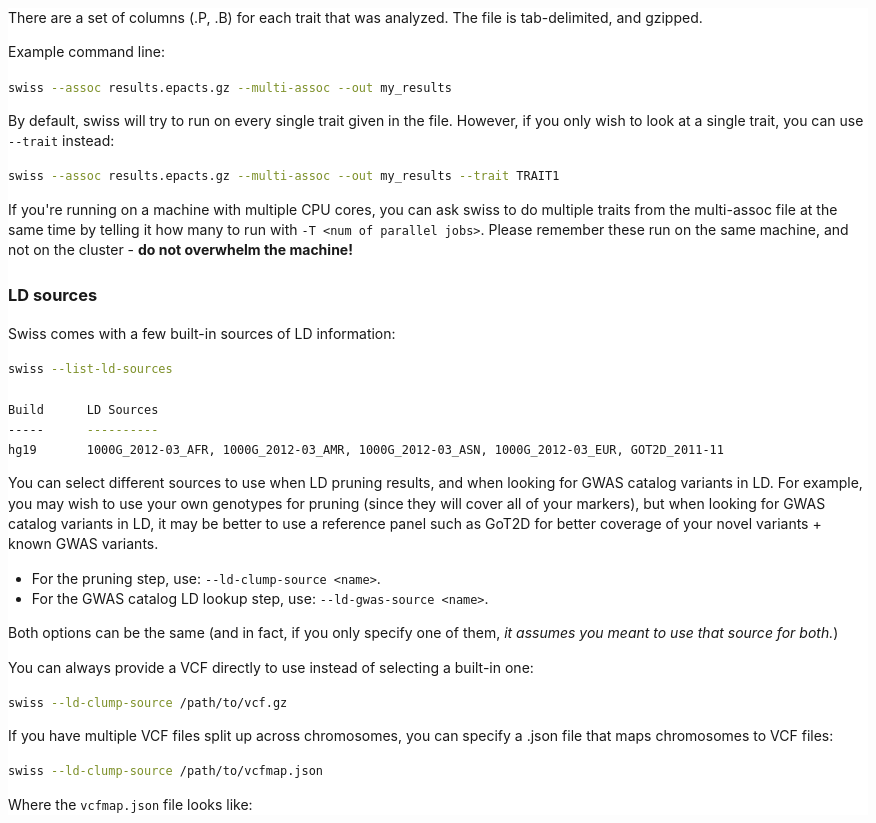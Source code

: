 There are a set of columns (.P, .B) for each trait that was analyzed. The file is tab-delimited, and gzipped.

Example command line:

```bash
swiss --assoc results.epacts.gz --multi-assoc --out my_results
```

By default, swiss will try to run on every single trait given in the file. However, if you only wish to look at a single trait, you can use `--trait` instead:

```bash
swiss --assoc results.epacts.gz --multi-assoc --out my_results --trait TRAIT1
```

If you're running on a machine with multiple CPU cores, you can ask swiss to do multiple traits from the multi-assoc file at the same time by telling it how many to run with `-T <num of parallel jobs>`. Please remember these run on the same machine, and not on the cluster - **do not overwhelm the machine!**

### LD sources

Swiss comes with a few built-in sources of LD information:

```bash
swiss --list-ld-sources

Build      LD Sources
-----      ----------
hg19       1000G_2012-03_AFR, 1000G_2012-03_AMR, 1000G_2012-03_ASN, 1000G_2012-03_EUR, GOT2D_2011-11
```

You can select different sources to use when LD pruning results, and when looking for GWAS catalog variants in LD. For example, you may wish to use your own genotypes for pruning (since they will cover all of your markers), but when looking for GWAS catalog variants in LD, it may be better to use a reference panel such as GoT2D for better coverage of your novel variants + known GWAS variants.

* For the pruning step, use: `--ld-clump-source <name>`.
* For the GWAS catalog LD lookup step, use: `--ld-gwas-source <name>`.

Both options can be the same (and in fact, if you only specify one of them, *it assumes you meant to use that source for both.*)

You can always provide a VCF directly to use instead of selecting a built-in one:

```bash
swiss --ld-clump-source /path/to/vcf.gz
```

If you have multiple VCF files split up across chromosomes, you can specify a .json file that maps chromosomes to VCF files:

```bash
swiss --ld-clump-source /path/to/vcfmap.json
```

Where the `vcfmap.json` file looks like:
